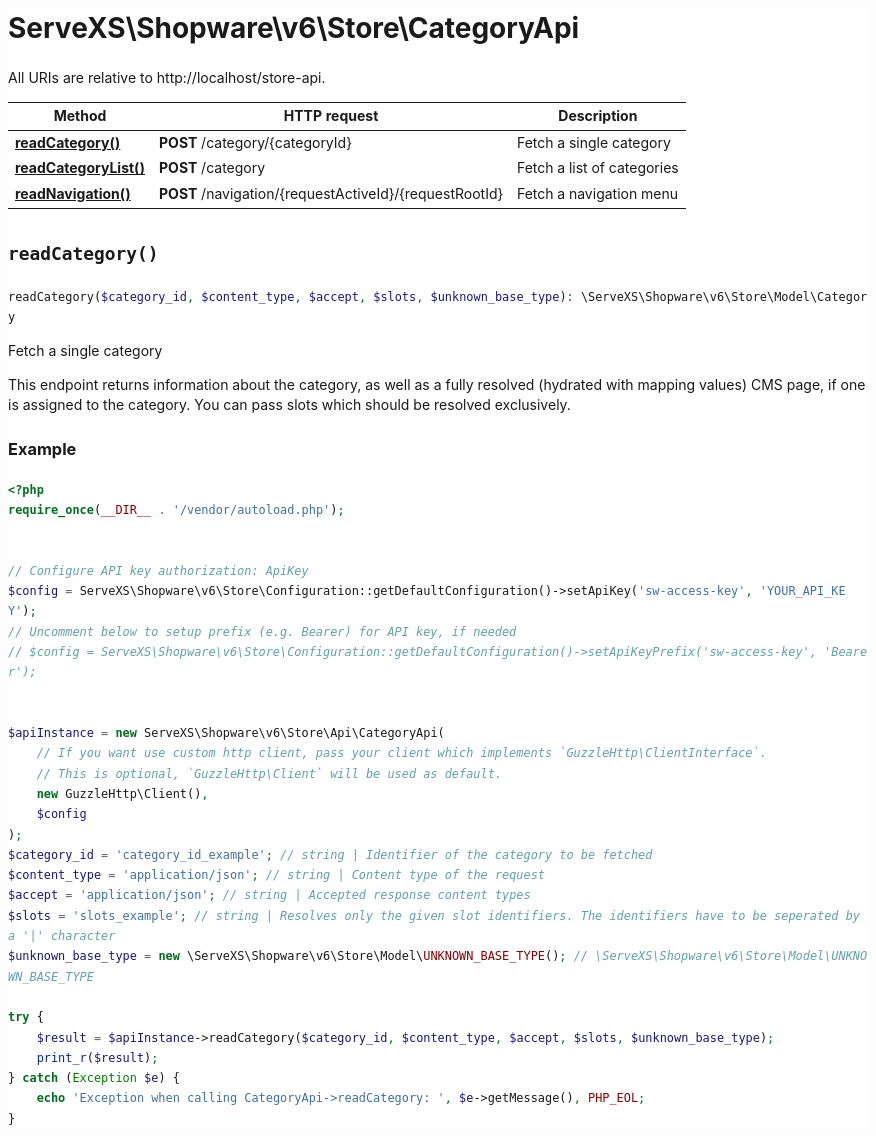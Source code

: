 # ServeXS\Shopware\v6\Store\CategoryApi

All URIs are relative to http://localhost/store-api.

Method | HTTP request | Description
------------- | ------------- | -------------
[**readCategory()**](CategoryApi.md#readCategory) | **POST** /category/{categoryId} | Fetch a single category
[**readCategoryList()**](CategoryApi.md#readCategoryList) | **POST** /category | Fetch a list of categories
[**readNavigation()**](CategoryApi.md#readNavigation) | **POST** /navigation/{requestActiveId}/{requestRootId} | Fetch a navigation menu


## `readCategory()`

```php
readCategory($category_id, $content_type, $accept, $slots, $unknown_base_type): \ServeXS\Shopware\v6\Store\Model\Category
```

Fetch a single category

This endpoint returns information about the category, as well as a fully resolved (hydrated with mapping values) CMS page, if one is assigned to the category. You can pass slots which should be resolved exclusively.

### Example

```php
<?php
require_once(__DIR__ . '/vendor/autoload.php');


// Configure API key authorization: ApiKey
$config = ServeXS\Shopware\v6\Store\Configuration::getDefaultConfiguration()->setApiKey('sw-access-key', 'YOUR_API_KEY');
// Uncomment below to setup prefix (e.g. Bearer) for API key, if needed
// $config = ServeXS\Shopware\v6\Store\Configuration::getDefaultConfiguration()->setApiKeyPrefix('sw-access-key', 'Bearer');


$apiInstance = new ServeXS\Shopware\v6\Store\Api\CategoryApi(
    // If you want use custom http client, pass your client which implements `GuzzleHttp\ClientInterface`.
    // This is optional, `GuzzleHttp\Client` will be used as default.
    new GuzzleHttp\Client(),
    $config
);
$category_id = 'category_id_example'; // string | Identifier of the category to be fetched
$content_type = 'application/json'; // string | Content type of the request
$accept = 'application/json'; // string | Accepted response content types
$slots = 'slots_example'; // string | Resolves only the given slot identifiers. The identifiers have to be seperated by a '|' character
$unknown_base_type = new \ServeXS\Shopware\v6\Store\Model\UNKNOWN_BASE_TYPE(); // \ServeXS\Shopware\v6\Store\Model\UNKNOWN_BASE_TYPE

try {
    $result = $apiInstance->readCategory($category_id, $content_type, $accept, $slots, $unknown_base_type);
    print_r($result);
} catch (Exception $e) {
    echo 'Exception when calling CategoryApi->readCategory: ', $e->getMessage(), PHP_EOL;
}
```